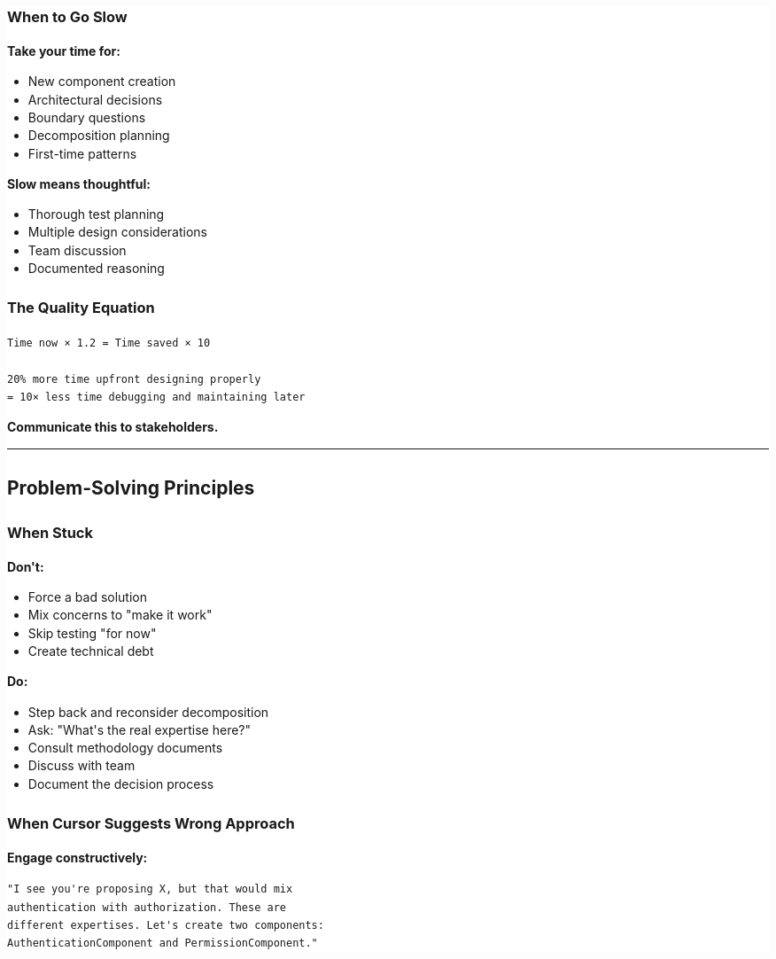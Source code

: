 ### When to Go Slow

**Take your time for:**
- New component creation
- Architectural decisions
- Boundary questions
- Decomposition planning
- First-time patterns

**Slow means thoughtful:**
- Thorough test planning
- Multiple design considerations
- Team discussion
- Documented reasoning

### The Quality Equation

```
Time now × 1.2 = Time saved × 10

20% more time upfront designing properly
= 10× less time debugging and maintaining later
```

**Communicate this to stakeholders.**

---

## Problem-Solving Principles

### When Stuck

**Don't:**
- Force a bad solution
- Mix concerns to "make it work"
- Skip testing "for now"
- Create technical debt

**Do:**
- Step back and reconsider decomposition
- Ask: "What's the real expertise here?"
- Consult methodology documents
- Discuss with team
- Document the decision process

### When Cursor Suggests Wrong Approach

**Engage constructively:**
```
"I see you're proposing X, but that would mix 
authentication with authorization. These are 
different expertises. Let's create two components:
AuthenticationComponent and PermissionComponent."
```

